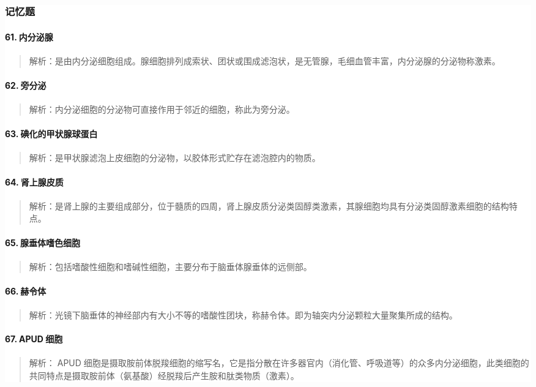 







### 记忆题

#### 61. 内分泌腺

> 解析：是由内分泌细胞组成。腺细胞排列成索状、团状或围成滤泡状，是无管腺，毛细血管丰富，内分泌腺的分泌物称激素。







#### 62. 旁分泌

> 解析：内分泌细胞的分泌物可直接作用于邻近的细胞，称此为旁分泌。







#### 63. 碘化的甲状腺球蛋白

> 解析：是甲状腺滤泡上皮细胞的分泌物，以胶体形式贮存在滤泡腔内的物质。







#### 64. 肾上腺皮质

> 解析：是肾上腺的主要组成部分，位于髓质的四周，肾上腺皮质分泌类固醇类激素，其腺细胞均具有分泌类固醇激素细胞的结构特点。







#### 65. 腺垂体嗜色细胞

> 解析：包括嗜酸性细胞和嗜碱性细胞，主要分布于脑垂体腺垂体的远侧部。







#### 66. 赫令体

> 解析：光镜下脑垂体的神经部内有大小不等的嗜酸性团块，称赫令体。即为轴突内分泌颗粒大量聚集所成的结构。







#### 67. APUD 细胞

> 解析： APUD 细胞是摄取胺前体脱羧细胞的缩写名，它是指分散在许多器官内（消化管、呼吸道等）的众多内分泌细胞，此类细胞的共同特点是摄取胺前体（氨基酸）经脱羧后产生胺和肽类物质（激素）。
